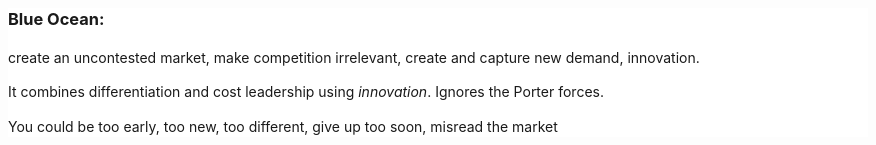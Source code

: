### Blue Ocean:
create an uncontested market, make competition irrelevant, create and capture new demand, innovation.

It combines differentiation and cost leadership using *innovation*. Ignores the Porter forces. 

You could be too early, too new, too different, give up too soon, misread the market
